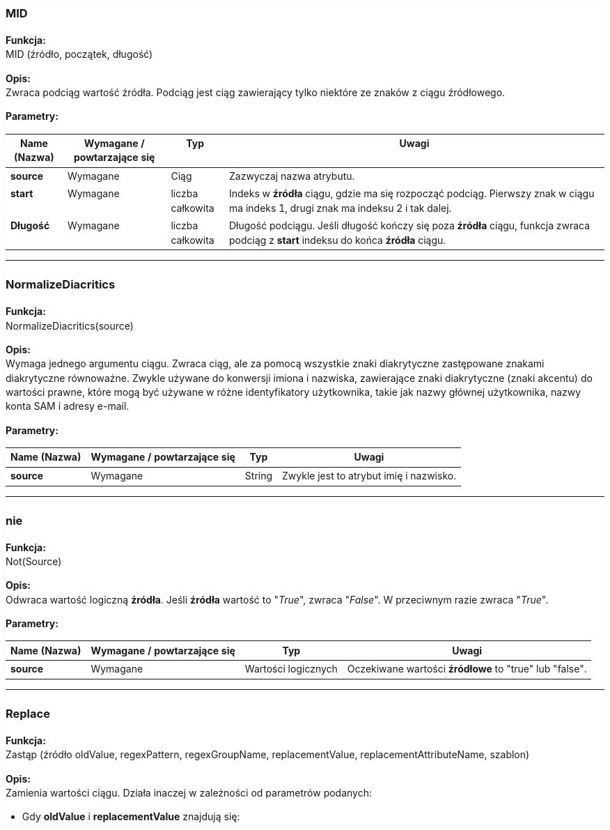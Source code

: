 ### <a name="mid"></a>MID
**Funkcja:**<br> MID (źródło, początek, długość)

**Opis:**<br> Zwraca podciąg wartość źródła. Podciąg jest ciąg zawierający tylko niektóre ze znaków z ciągu źródłowego.

**Parametry:**<br> 

| Name (Nazwa) | Wymagane / powtarzające się | Typ | Uwagi |
| --- | --- | --- | --- |
| **source** |Wymagane |Ciąg |Zazwyczaj nazwa atrybutu. |
| **start** |Wymagane |liczba całkowita |Indeks w **źródła** ciągu, gdzie ma się rozpocząć podciąg. Pierwszy znak w ciągu ma indeks 1, drugi znak ma indeksu 2 i tak dalej. |
| **Długość** |Wymagane |liczba całkowita |Długość podciągu. Jeśli długość kończy się poza **źródła** ciągu, funkcja zwraca podciąg z **start** indeksu do końca **źródła** ciągu. |

---
### <a name="normalizediacritics"></a>NormalizeDiacritics
**Funkcja:**<br> NormalizeDiacritics(source)

**Opis:**<br> Wymaga jednego argumentu ciągu. Zwraca ciąg, ale za pomocą wszystkie znaki diakrytyczne zastępowane znakami diakrytyczne równoważne. Zwykle używane do konwersji imiona i nazwiska, zawierające znaki diakrytyczne (znaki akcentu) do wartości prawne, które mogą być używane w różne identyfikatory użytkownika, takie jak nazwy głównej użytkownika, nazwy konta SAM i adresy e-mail.

**Parametry:**<br> 

| Name (Nazwa) | Wymagane / powtarzające się | Typ | Uwagi |
| --- | --- | --- | --- |
| **source** |Wymagane |String | Zwykle jest to atrybut imię i nazwisko. |

---
### <a name="not"></a>nie
**Funkcja:**<br> Not(Source)

**Opis:**<br> Odwraca wartość logiczną **źródła**. Jeśli **źródła** wartość to "*True*", zwraca "*False*". W przeciwnym razie zwraca "*True*".

**Parametry:**<br> 

| Name (Nazwa) | Wymagane / powtarzające się | Typ | Uwagi |
| --- | --- | --- | --- |
| **source** |Wymagane |Wartości logicznych |Oczekiwane wartości **źródłowe** to "true" lub "false". |

---
### <a name="replace"></a>Replace
**Funkcja:**<br> Zastąp (źródło oldValue, regexPattern, regexGroupName, replacementValue, replacementAttributeName, szablon)

**Opis:**<br>
Zamienia wartości ciągu. Działa inaczej w zależności od parametrów podanych:

* Gdy **oldValue** i **replacementValue** znajdują się:
  